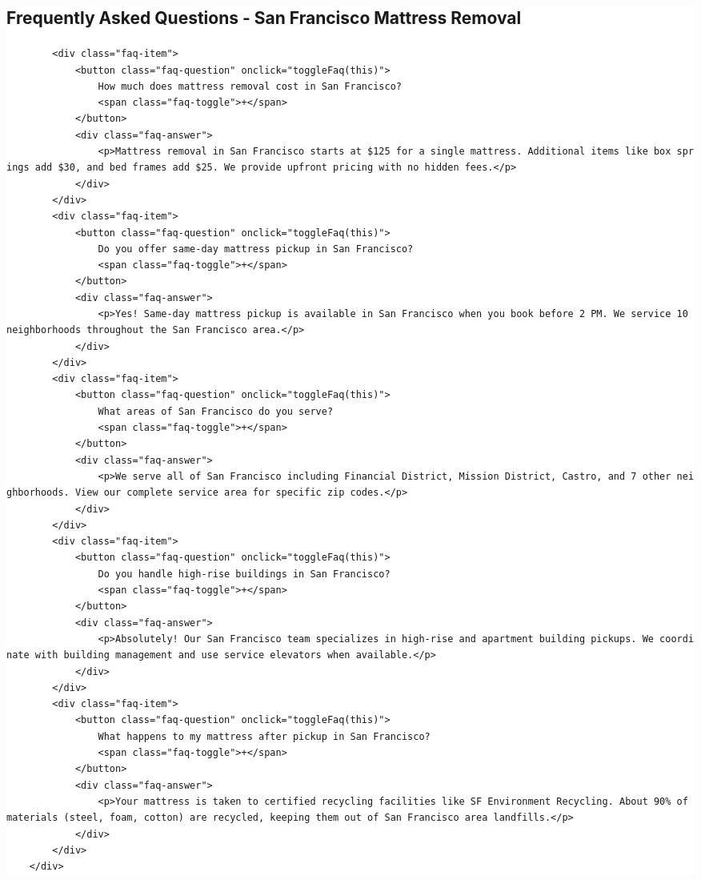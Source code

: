 
<section class="faq-section">
    <div class="container">
        <h2>Frequently Asked Questions - San Francisco Mattress Removal</h2>
        <div class="faq-accordion">
            
            <div class="faq-item">
                <button class="faq-question" onclick="toggleFaq(this)">
                    How much does mattress removal cost in San Francisco?
                    <span class="faq-toggle">+</span>
                </button>
                <div class="faq-answer">
                    <p>Mattress removal in San Francisco starts at $125 for a single mattress. Additional items like box springs add $30, and bed frames add $25. We provide upfront pricing with no hidden fees.</p>
                </div>
            </div>
            <div class="faq-item">
                <button class="faq-question" onclick="toggleFaq(this)">
                    Do you offer same-day mattress pickup in San Francisco?
                    <span class="faq-toggle">+</span>
                </button>
                <div class="faq-answer">
                    <p>Yes! Same-day mattress pickup is available in San Francisco when you book before 2 PM. We service 10 neighborhoods throughout the San Francisco area.</p>
                </div>
            </div>
            <div class="faq-item">
                <button class="faq-question" onclick="toggleFaq(this)">
                    What areas of San Francisco do you serve?
                    <span class="faq-toggle">+</span>
                </button>
                <div class="faq-answer">
                    <p>We serve all of San Francisco including Financial District, Mission District, Castro, and 7 other neighborhoods. View our complete service area for specific zip codes.</p>
                </div>
            </div>
            <div class="faq-item">
                <button class="faq-question" onclick="toggleFaq(this)">
                    Do you handle high-rise buildings in San Francisco?
                    <span class="faq-toggle">+</span>
                </button>
                <div class="faq-answer">
                    <p>Absolutely! Our San Francisco team specializes in high-rise and apartment building pickups. We coordinate with building management and use service elevators when available.</p>
                </div>
            </div>
            <div class="faq-item">
                <button class="faq-question" onclick="toggleFaq(this)">
                    What happens to my mattress after pickup in San Francisco?
                    <span class="faq-toggle">+</span>
                </button>
                <div class="faq-answer">
                    <p>Your mattress is taken to certified recycling facilities like SF Environment Recycling. About 90% of materials (steel, foam, cotton) are recycled, keeping them out of San Francisco area landfills.</p>
                </div>
            </div>
        </div>
        